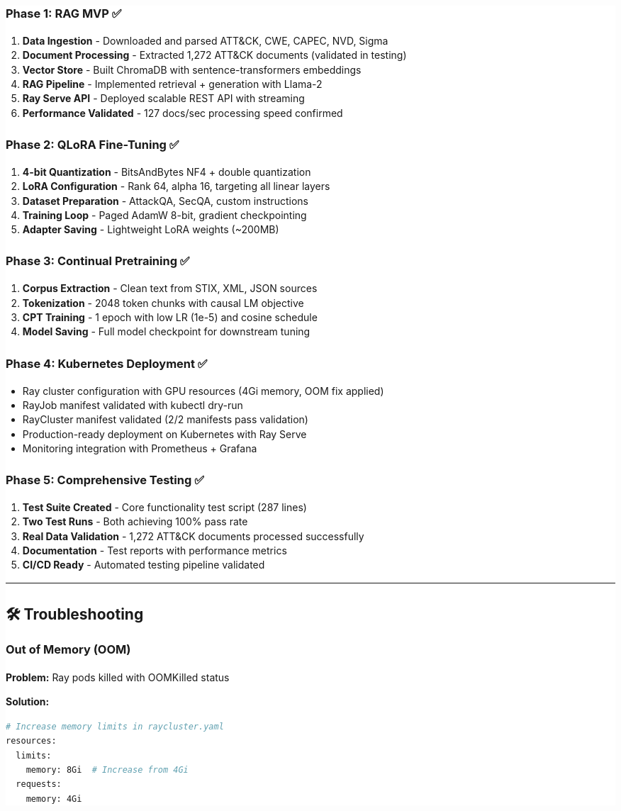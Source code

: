 ### Phase 1: RAG MVP ✅
1. **Data Ingestion** - Downloaded and parsed ATT&CK, CWE, CAPEC, NVD, Sigma
2. **Document Processing** - Extracted 1,272 ATT&CK documents (validated in testing)
3. **Vector Store** - Built ChromaDB with sentence-transformers embeddings
4. **RAG Pipeline** - Implemented retrieval + generation with Llama-2
5. **Ray Serve API** - Deployed scalable REST API with streaming
6. **Performance Validated** - 127 docs/sec processing speed confirmed

### Phase 2: QLoRA Fine-Tuning ✅
1. **4-bit Quantization** - BitsAndBytes NF4 + double quantization
2. **LoRA Configuration** - Rank 64, alpha 16, targeting all linear layers
3. **Dataset Preparation** - AttackQA, SecQA, custom instructions
4. **Training Loop** - Paged AdamW 8-bit, gradient checkpointing
5. **Adapter Saving** - Lightweight LoRA weights (~200MB)

### Phase 3: Continual Pretraining ✅
1. **Corpus Extraction** - Clean text from STIX, XML, JSON sources
2. **Tokenization** - 2048 token chunks with causal LM objective
3. **CPT Training** - 1 epoch with low LR (1e-5) and cosine schedule
4. **Model Saving** - Full model checkpoint for downstream tuning

### Phase 4: Kubernetes Deployment ✅
- Ray cluster configuration with GPU resources (4Gi memory, OOM fix applied)
- RayJob manifest validated with kubectl dry-run
- RayCluster manifest validated (2/2 manifests pass validation)
- Production-ready deployment on Kubernetes with Ray Serve
- Monitoring integration with Prometheus + Grafana

### Phase 5: Comprehensive Testing ✅
1. **Test Suite Created** - Core functionality test script (287 lines)
2. **Two Test Runs** - Both achieving 100% pass rate
3. **Real Data Validation** - 1,272 ATT&CK documents processed successfully
4. **Documentation** - Test reports with performance metrics
5. **CI/CD Ready** - Automated testing pipeline validated

---

## 🛠 Troubleshooting

### Out of Memory (OOM)
**Problem:** Ray pods killed with OOMKilled status

**Solution:**
```bash
# Increase memory limits in raycluster.yaml
resources:
  limits:
    memory: 8Gi  # Increase from 4Gi
  requests:
    memory: 4Gi
```
